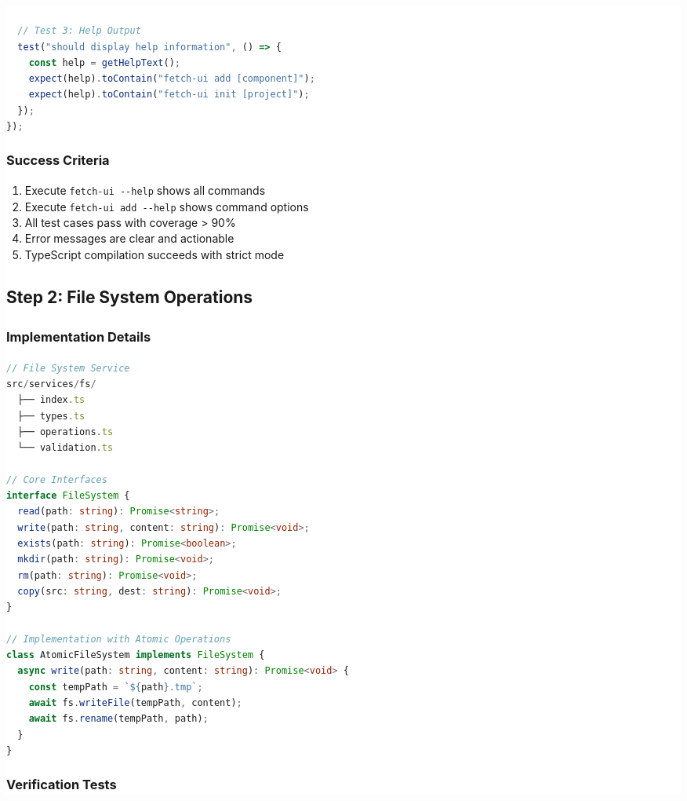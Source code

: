 ```typescript

  // Test 3: Help Output
  test("should display help information", () => {
    const help = getHelpText();
    expect(help).toContain("fetch-ui add [component]");
    expect(help).toContain("fetch-ui init [project]");
  });
});
```

### Success Criteria

1. Execute `fetch-ui --help` shows all commands
2. Execute `fetch-ui add --help` shows command options
3. All test cases pass with coverage > 90%
4. Error messages are clear and actionable
5. TypeScript compilation succeeds with strict mode

## Step 2: File System Operations

### Implementation Details

```typescript
// File System Service
src/services/fs/
  ├── index.ts
  ├── types.ts
  ├── operations.ts
  └── validation.ts

// Core Interfaces
interface FileSystem {
  read(path: string): Promise<string>;
  write(path: string, content: string): Promise<void>;
  exists(path: string): Promise<boolean>;
  mkdir(path: string): Promise<void>;
  rm(path: string): Promise<void>;
  copy(src: string, dest: string): Promise<void>;
}

// Implementation with Atomic Operations
class AtomicFileSystem implements FileSystem {
  async write(path: string, content: string): Promise<void> {
    const tempPath = `${path}.tmp`;
    await fs.writeFile(tempPath, content);
    await fs.rename(tempPath, path);
  }
}
```

### Verification Tests
